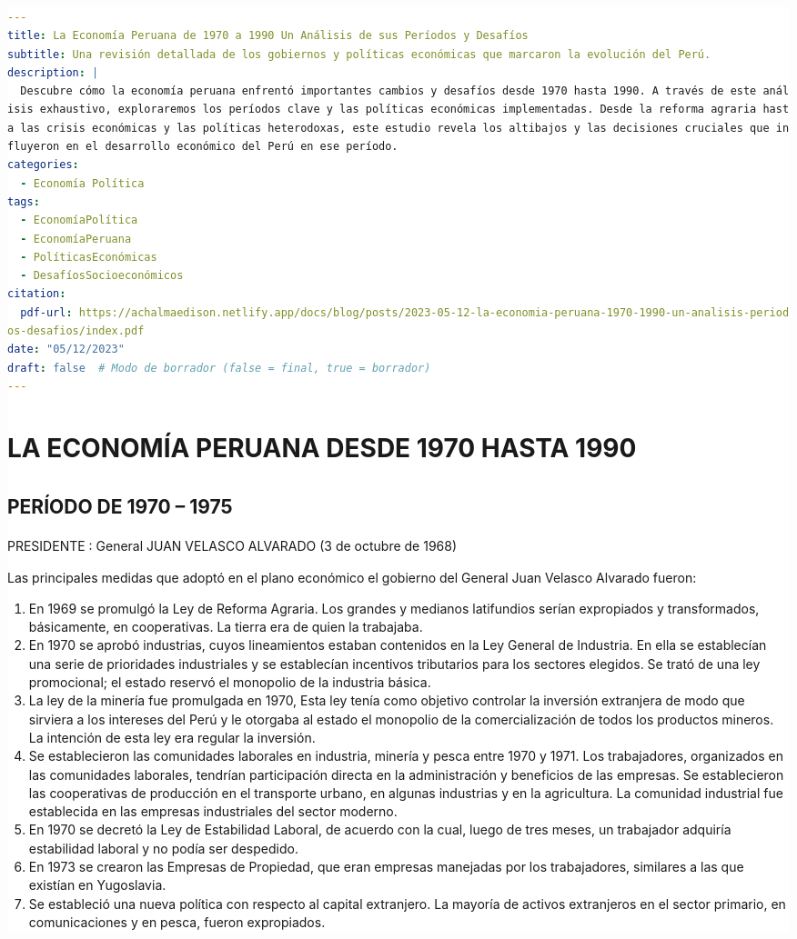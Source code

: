 ```yaml
---
title: La Economía Peruana de 1970 a 1990 Un Análisis de sus Períodos y Desafíos
subtitle: Una revisión detallada de los gobiernos y políticas económicas que marcaron la evolución del Perú.
description: |
  Descubre cómo la economía peruana enfrentó importantes cambios y desafíos desde 1970 hasta 1990. A través de este análisis exhaustivo, exploraremos los períodos clave y las políticas económicas implementadas. Desde la reforma agraria hasta las crisis económicas y las políticas heterodoxas, este estudio revela los altibajos y las decisiones cruciales que influyeron en el desarrollo económico del Perú en ese período.
categories:
  - Economía Política
tags:
  - EconomíaPolítica
  - EconomíaPeruana
  - PolíticasEconómicas
  - DesafíosSocioeconómicos
citation:
  pdf-url: https://achalmaedison.netlify.app/docs/blog/posts/2023-05-12-la-economia-peruana-1970-1990-un-analisis-periodos-desafios/index.pdf
date: "05/12/2023"
draft: false  # Modo de borrador (false = final, true = borrador)
---
```









# LA ECONOMÍA PERUANA DESDE 1970 HASTA 1990

## PERÍODO DE 1970 – 1975

PRESIDENTE : General JUAN VELASCO ALVARADO (3 de octubre de 1968)

Las principales medidas que adoptó en el plano económico el gobierno del General Juan Velasco Alvarado fueron:

1.  En 1969 se promulgó la Ley de Reforma Agraria. Los grandes y medianos latifundios serían expropiados y transformados, básicamente, en cooperativas. La tierra era de quien la trabajaba.
2.  En 1970 se aprobó industrias, cuyos lineamientos estaban contenidos en la Ley General de Industria. En ella se establecían una serie de prioridades industriales y se establecían incentivos tributarios para los sectores elegidos. Se trató de una ley promocional; el estado reservó el monopolio de la industria básica.
3.  La ley de la minería fue promulgada en 1970, Esta ley tenía como objetivo controlar la inversión extranjera de modo que sirviera a los intereses del Perú y le otorgaba al estado el monopolio de la comercialización de todos los productos mineros. La intención de esta ley era regular la inversión.
4.  Se establecieron las comunidades laborales en industria, minería y pesca entre 1970 y 1971. Los trabajadores, organizados en las comunidades laborales, tendrían participación directa en la administración y beneficios de las empresas. Se establecieron las cooperativas de producción en el transporte urbano, en algunas industrias y en la agricultura. La comunidad industrial fue establecida en las empresas industriales del sector moderno.
5.  En 1970 se decretó la Ley de Estabilidad Laboral, de acuerdo con la cual, luego de tres meses, un trabajador adquiría estabilidad laboral y no podía ser despedido.
6.  En 1973 se crearon las Empresas de Propiedad, que eran empresas manejadas por los trabajadores, similares a las que existían en Yugoslavia.
7.  Se estableció una nueva política con respecto al capital extranjero. La mayoría de activos extranjeros en el sector primario, en comunicaciones y en pesca, fueron expropiados.